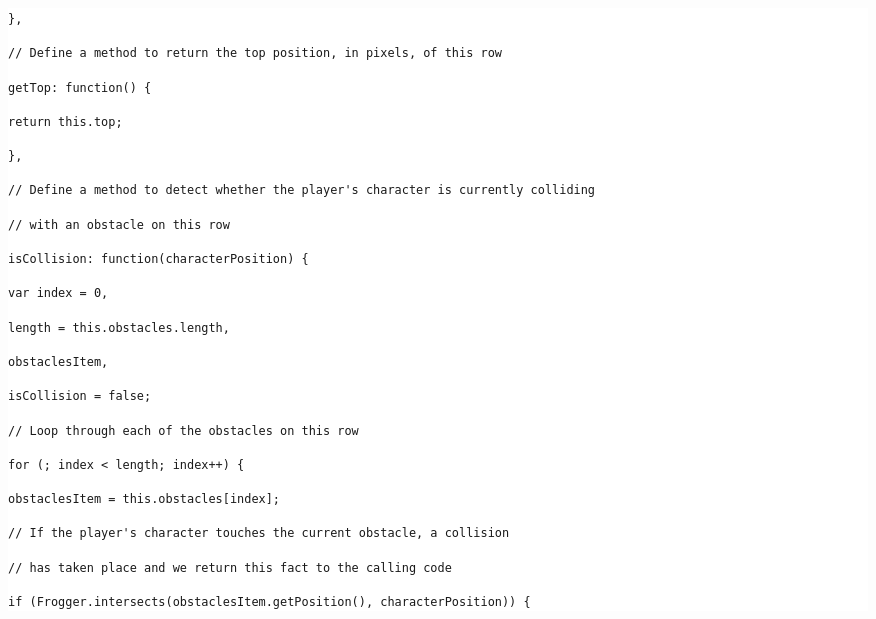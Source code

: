 `},`

`// Define a method to return the top position, in pixels, of this row`

`getTop: function() {`

`return this.top;`

`},`

`// Define a method to detect whether the player's character is currently colliding`

`// with an obstacle on this row`

`isCollision: function(characterPosition) {`

`var index = 0,`

`length = this.obstacles.length,`

`obstaclesItem,`

`isCollision = false;`

`// Loop through each of the obstacles on this row`

`for (; index < length; index++) {`

`obstaclesItem = this.obstacles[index];`

`// If the player's character touches the current obstacle, a collision`

`// has taken place and we return this fact to the calling code`

`if (Frogger.intersects(obstaclesItem.getPosition(), characterPosition)) {`


